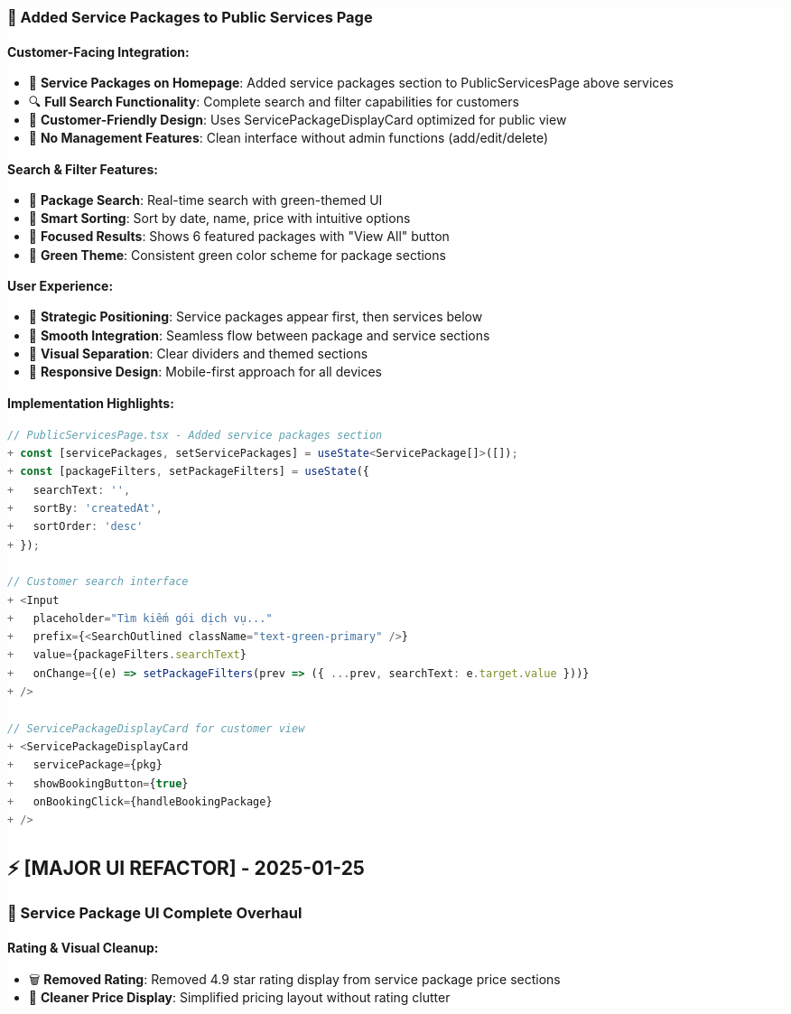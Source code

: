 ### 🚀 Added Service Packages to Public Services Page

**Customer-Facing Integration:**
- 🎁 **Service Packages on Homepage**: Added service packages section to PublicServicesPage above services
- 🔍 **Full Search Functionality**: Complete search and filter capabilities for customers
- 🎨 **Customer-Friendly Design**: Uses ServicePackageDisplayCard optimized for public view
- 🚫 **No Management Features**: Clean interface without admin functions (add/edit/delete)

**Search & Filter Features:**
- 📝 **Package Search**: Real-time search with green-themed UI
- 🔄 **Smart Sorting**: Sort by date, name, price with intuitive options
- 🎯 **Focused Results**: Shows 6 featured packages with "View All" button
- 💚 **Green Theme**: Consistent green color scheme for package sections

**User Experience:**
- 📍 **Strategic Positioning**: Service packages appear first, then services below
- 🔄 **Smooth Integration**: Seamless flow between package and service sections
- 🎨 **Visual Separation**: Clear dividers and themed sections
- 📱 **Responsive Design**: Mobile-first approach for all devices

**Implementation Highlights:**
```typescript
// PublicServicesPage.tsx - Added service packages section
+ const [servicePackages, setServicePackages] = useState<ServicePackage[]>([]);
+ const [packageFilters, setPackageFilters] = useState({
+   searchText: '',
+   sortBy: 'createdAt',
+   sortOrder: 'desc'
+ });

// Customer search interface
+ <Input
+   placeholder="Tìm kiếm gói dịch vụ..."
+   prefix={<SearchOutlined className="text-green-primary" />}
+   value={packageFilters.searchText}
+   onChange={(e) => setPackageFilters(prev => ({ ...prev, searchText: e.target.value }))}
+ />

// ServicePackageDisplayCard for customer view
+ <ServicePackageDisplayCard
+   servicePackage={pkg}
+   showBookingButton={true}
+   onBookingClick={handleBookingPackage}
+ />
```

## ⚡ [MAJOR UI REFACTOR] - 2025-01-25

### 🚀 Service Package UI Complete Overhaul

**Rating & Visual Cleanup:**
- 🗑️ **Removed Rating**: Removed 4.9 star rating display from service package price sections
- 🎨 **Cleaner Price Display**: Simplified pricing layout without rating clutter
